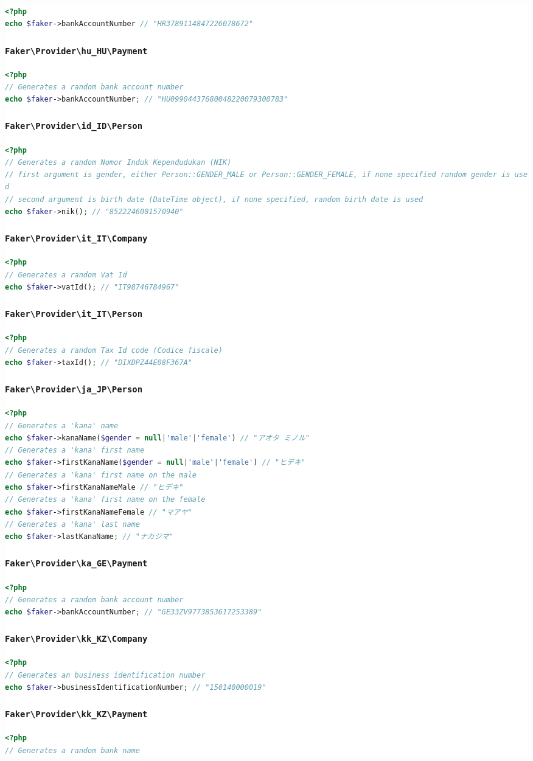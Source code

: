 ```php
<?php
echo $faker->bankAccountNumber // "HR3789114847226078672"
```
### `Faker\Provider\hu_HU\Payment`
```php
<?php
// Generates a random bank account number
echo $faker->bankAccountNumber; // "HU09904437680048220079300783"
```
### `Faker\Provider\id_ID\Person`
```php
<?php
// Generates a random Nomor Induk Kependudukan (NIK)
// first argument is gender, either Person::GENDER_MALE or Person::GENDER_FEMALE, if none specified random gender is used
// second argument is birth date (DateTime object), if none specified, random birth date is used
echo $faker->nik(); // "8522246001570940"
```
### `Faker\Provider\it_IT\Company`
```php
<?php
// Generates a random Vat Id
echo $faker->vatId(); // "IT98746784967"
```
### `Faker\Provider\it_IT\Person`
```php
<?php
// Generates a random Tax Id code (Codice fiscale)
echo $faker->taxId(); // "DIXDPZ44E08F367A"
```
### `Faker\Provider\ja_JP\Person`
```php
<?php
// Generates a 'kana' name
echo $faker->kanaName($gender = null|'male'|'female') // "アオタ ミノル"
// Generates a 'kana' first name
echo $faker->firstKanaName($gender = null|'male'|'female') // "ヒデキ"
// Generates a 'kana' first name on the male
echo $faker->firstKanaNameMale // "ヒデキ"
// Generates a 'kana' first name on the female
echo $faker->firstKanaNameFemale // "マアヤ"
// Generates a 'kana' last name
echo $faker->lastKanaName; // "ナカジマ"
```
### `Faker\Provider\ka_GE\Payment`
```php
<?php
// Generates a random bank account number
echo $faker->bankAccountNumber; // "GE33ZV9773853617253389"
```
### `Faker\Provider\kk_KZ\Company`
```php
<?php
// Generates an business identification number
echo $faker->businessIdentificationNumber; // "150140000019"
```
### `Faker\Provider\kk_KZ\Payment`
```php
<?php
// Generates a random bank name
```